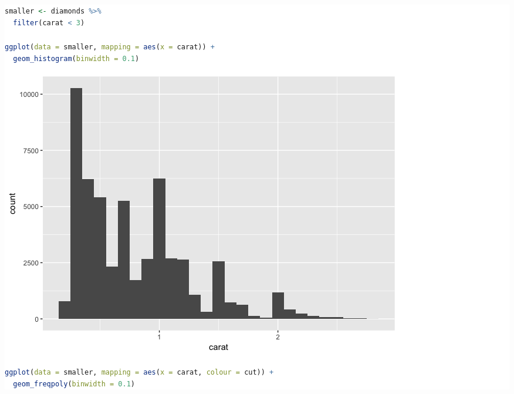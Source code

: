 

```r
smaller <- diamonds %>% 
  filter(carat < 3)
  
ggplot(data = smaller, mapping = aes(x = carat)) +
  geom_histogram(binwidth = 0.1)
```

![](Assignment_may_24_files/figure-html/unnamed-chunk-5-1.png)




```r
ggplot(data = smaller, mapping = aes(x = carat, colour = cut)) +
  geom_freqpoly(binwidth = 0.1)
```
